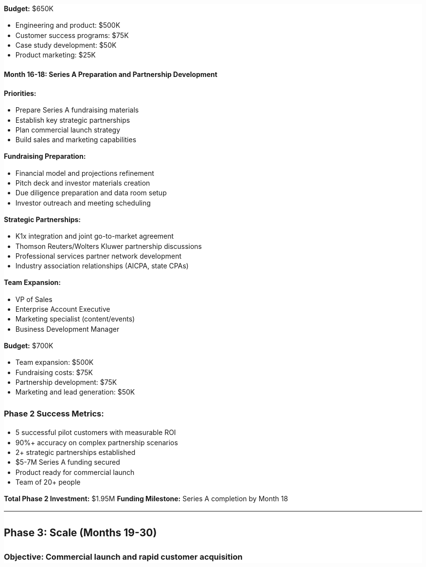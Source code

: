 **Budget:** $650K
- Engineering and product: $500K
- Customer success programs: $75K
- Case study development: $50K
- Product marketing: $25K

#### Month 16-18: Series A Preparation and Partnership Development
**Priorities:**
- Prepare Series A fundraising materials
- Establish key strategic partnerships
- Plan commercial launch strategy
- Build sales and marketing capabilities

**Fundraising Preparation:**
- Financial model and projections refinement
- Pitch deck and investor materials creation
- Due diligence preparation and data room setup
- Investor outreach and meeting scheduling

**Strategic Partnerships:**
- K1x integration and joint go-to-market agreement
- Thomson Reuters/Wolters Kluwer partnership discussions
- Professional services partner network development
- Industry association relationships (AICPA, state CPAs)

**Team Expansion:**
- VP of Sales
- Enterprise Account Executive
- Marketing specialist (content/events)
- Business Development Manager

**Budget:** $700K
- Team expansion: $500K
- Fundraising costs: $75K
- Partnership development: $75K
- Marketing and lead generation: $50K

### Phase 2 Success Metrics:
- 5 successful pilot customers with measurable ROI
- 90%+ accuracy on complex partnership scenarios
- 2+ strategic partnerships established
- $5-7M Series A funding secured
- Product ready for commercial launch
- Team of 20+ people

**Total Phase 2 Investment:** $1.95M
**Funding Milestone:** Series A completion by Month 18

---

## Phase 3: Scale (Months 19-30)
### Objective: Commercial launch and rapid customer acquisition
